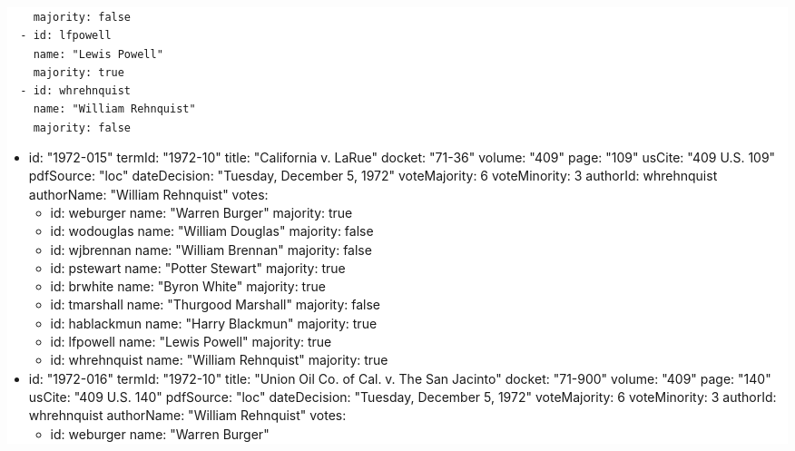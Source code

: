         majority: false
      - id: lfpowell
        name: "Lewis Powell"
        majority: true
      - id: whrehnquist
        name: "William Rehnquist"
        majority: false
  - id: "1972-015"
    termId: "1972-10"
    title: "California v. LaRue"
    docket: "71-36"
    volume: "409"
    page: "109"
    usCite: "409 U.S. 109"
    pdfSource: "loc"
    dateDecision: "Tuesday, December 5, 1972"
    voteMajority: 6
    voteMinority: 3
    authorId: whrehnquist
    authorName: "William Rehnquist"
    votes:
      - id: weburger
        name: "Warren Burger"
        majority: true
      - id: wodouglas
        name: "William Douglas"
        majority: false
      - id: wjbrennan
        name: "William Brennan"
        majority: false
      - id: pstewart
        name: "Potter Stewart"
        majority: true
      - id: brwhite
        name: "Byron White"
        majority: true
      - id: tmarshall
        name: "Thurgood Marshall"
        majority: false
      - id: hablackmun
        name: "Harry Blackmun"
        majority: true
      - id: lfpowell
        name: "Lewis Powell"
        majority: true
      - id: whrehnquist
        name: "William Rehnquist"
        majority: true
  - id: "1972-016"
    termId: "1972-10"
    title: "Union Oil Co. of Cal. v. The San Jacinto"
    docket: "71-900"
    volume: "409"
    page: "140"
    usCite: "409 U.S. 140"
    pdfSource: "loc"
    dateDecision: "Tuesday, December 5, 1972"
    voteMajority: 6
    voteMinority: 3
    authorId: whrehnquist
    authorName: "William Rehnquist"
    votes:
      - id: weburger
        name: "Warren Burger"